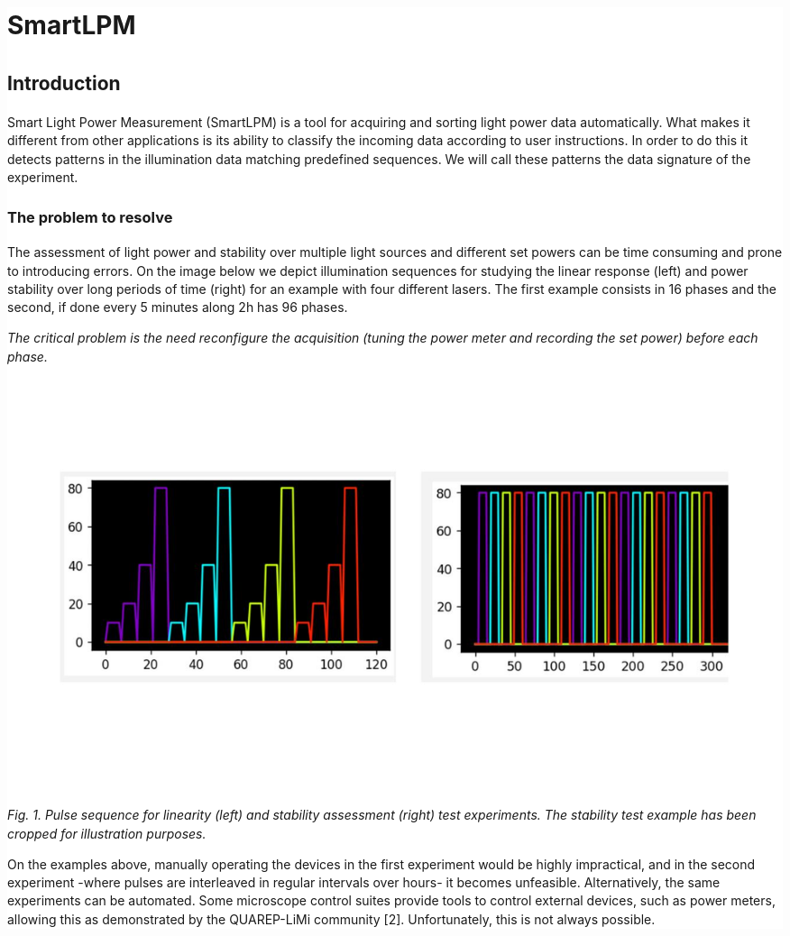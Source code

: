 # SmartLPM



## Introduction

Smart Light Power Measurement (SmartLPM) is a tool for acquiring and sorting light power data automatically. What makes it different from other applications is its ability to classify the incoming data according to user instructions. In order to do this it detects patterns in the illumination data matching predefined sequences. We will call these patterns the data signature of the experiment.

### The problem to resolve

The assessment of light power and stability over multiple light sources and different set powers can be time consuming and prone to introducing errors. On the image below we depict illumination sequences for studying the linear response (left) and power stability over long periods of time (right) for an example with four different lasers. The first example consists in 16 phases and the second, if done every 5 minutes along 2h has 96 phases. 

*The critical problem is the need reconfigure the acquisition (tuning the power meter and recording the set power) before each phase.*
![MainWin](doc/smartLPM-09-Pulses.jpg?raw=true "Main window")
*Fig. 1. Pulse sequence for linearity (left) and stability assessment (right) test experiments. The stability test example has been cropped for illustration purposes.*

On the examples above, manually operating the devices in the first experiment would be highly impractical, and in the second experiment -where pulses are interleaved in regular intervals over hours- it becomes unfeasible. Alternatively, the same experiments can be automated. Some microscope control suites provide tools to control external devices, such as power meters, allowing this as demonstrated by the QUAREP-LiMi community [2]. Unfortunately, this is not always possible.
